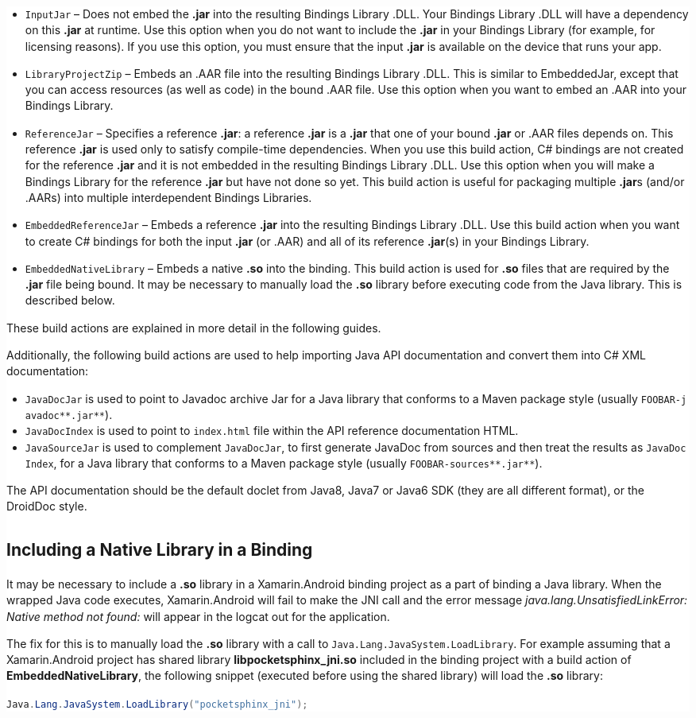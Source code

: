 - `InputJar` &ndash; Does not embed the **.jar** into the resulting Bindings Library .DLL. Your Bindings Library .DLL will have a dependency on this **.jar** at runtime. Use this option when you do not want to include the **.jar** in your Bindings Library (for example, for licensing reasons). If you use this option, you must ensure that the input **.jar** is available on the device that runs your app.

- `LibraryProjectZip` &ndash; Embeds an .AAR file into the resulting Bindings Library .DLL. This is similar to EmbeddedJar, except that you can access resources (as well as code) in the bound .AAR file. Use this option when you want to embed an .AAR into your Bindings Library.

- `ReferenceJar` &ndash; Specifies a reference **.jar**: a reference **.jar** is a **.jar** that one of your bound **.jar** or .AAR files depends on. This reference **.jar** is used only to satisfy compile-time dependencies. When you use this build action, C# bindings are not created for the reference **.jar** and it is not embedded in the resulting Bindings Library .DLL. Use this option when you will make a Bindings Library for the reference **.jar** but have not done so yet. This build action is useful for packaging multiple **.jar**s (and/or .AARs) into multiple interdependent Bindings Libraries.

- `EmbeddedReferenceJar` &ndash; Embeds a reference **.jar** into the resulting Bindings Library .DLL. Use this build action when you want to create C# bindings for both the input **.jar** (or .AAR) and all of its reference **.jar**(s) in your Bindings Library.

- `EmbeddedNativeLibrary` &ndash; Embeds a native **.so** into the binding. This build action is used for **.so** files that are required by the **.jar** file being bound. It may be necessary to manually load the **.so** library before executing code from the Java library. This is described below.

These build actions are explained in more detail in the following guides.

Additionally, the following build actions are used to help importing Java API documentation and convert them into C# XML documentation:

- `JavaDocJar` is used to point to Javadoc archive Jar for a Java library that conforms to a Maven package style (usually `FOOBAR-javadoc**.jar**`).
- `JavaDocIndex` is used to point to `index.html` file within the API reference documentation HTML.
- `JavaSourceJar` is used to complement `JavaDocJar`, to first generate JavaDoc from sources and then treat the results as `JavaDocIndex`, for a Java library that conforms to a Maven package style (usually `FOOBAR-sources**.jar**`).

The API documentation should be the default doclet from Java8, Java7 or Java6 SDK (they are all different format), or the DroidDoc style.

## Including a Native Library in a Binding

It may be necessary to include a **.so** library in a Xamarin.Android binding project as a part of binding a Java library. When the wrapped Java code executes, Xamarin.Android will fail to make the JNI call and the error message _java.lang.UnsatisfiedLinkError: Native method not found:_ will appear in the logcat out for the application.

The fix for this is to manually load the **.so** library with a call to `Java.Lang.JavaSystem.LoadLibrary`. For example assuming that a Xamarin.Android project has shared library **libpocketsphinx_jni.so** included in the binding project with a build action of **EmbeddedNativeLibrary**, the following snippet (executed before using the shared library) will load the **.so** library:

```csharp
Java.Lang.JavaSystem.LoadLibrary("pocketsphinx_jni");
```
